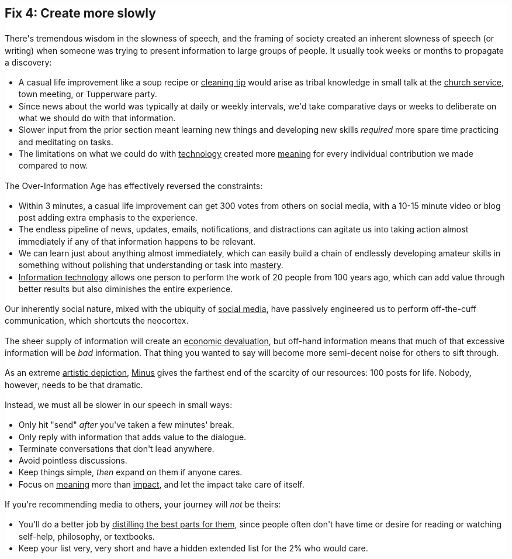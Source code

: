 ## Fix 4: Create more slowly

There's tremendous wisdom in the slowness of speech, and the framing of society created an inherent slowness of speech (or writing) when someone was trying to present information to large groups of people. It usually took weeks or months to propagate a discovery:

- A casual life improvement like a soup recipe or [cleaning tip](home-housekeeping.md) would arise as tribal knowledge in small talk at the [church service](history-church.md), town meeting, or Tupperware party.
- Since news about the world was typically at daily or weekly intervals, we'd take comparative days or weeks to deliberate on what we should do with that information.
- Slower input from the prior section meant learning new things and developing new skills *required* more spare time practicing and meditating on tasks.
- The limitations on what we could do with [technology](technology.md) created more [meaning](meaning.md) for every individual contribution we made compared to now.

The Over-Information Age has effectively reversed the constraints:

- Within 3 minutes, a casual life improvement can get 300 votes from others on social media, with a 10-15 minute video or blog post adding extra emphasis to the experience.
- The endless pipeline of news, updates, emails, notifications, and distractions can agitate us into taking action almost immediately if any of that information happens to be relevant.
- We can learn just about anything almost immediately, which can easily build a chain of endlessly developing amateur skills in something without polishing that understanding or task into [mastery](professionals.md).
- [Information technology](computers.md) allows one person to perform the work of 20 people from 100 years ago, which can add value through better results but also diminishes the entire experience.

Our inherently social nature, mixed with the ubiquity of [social media](networks-social.md), have passively engineered us to perform off-the-cuff communication, which shortcuts the neocortex.

The sheer supply of information will create an [economic devaluation](economics.md), but off-hand information means that much of that excessive information will be *bad* information. That thing you wanted to say will become more semi-decent noise for others to sift through.

As an extreme [artistic depiction](mind-creativity.md), [Minus](https://minus.social/) gives the farthest end of the scarcity of our resources: 100 posts for life. Nobody, however, needs to be that dramatic.

Instead, we must all be slower in our speech in small ways:

- Only hit "send" *after* you've taken a few minutes' break.
- Only reply with information that adds value to the dialogue.
- Terminate conversations that don't lead anywhere.
- Avoid pointless discussions.
- Keep things simple, *then* expand on them if anyone cares.
- Focus on [meaning](meaning.md) more than [impact](power-influence.md), and let the impact take care of itself.

If you're recommending media to others, your journey will *not* be theirs:

- You'll do a better job by [distilling the best parts for them](education.md), since people often don't have time or desire for reading or watching self-help, philosophy, or textbooks.
- Keep your list very, very short and have a hidden extended list for the 2% who would care.
